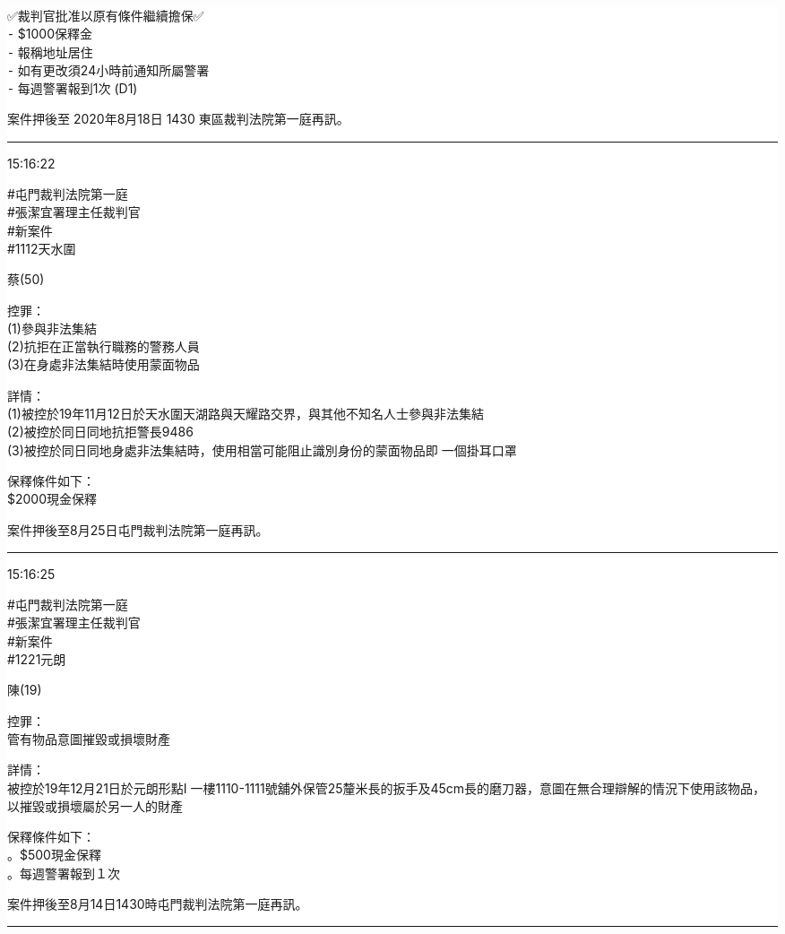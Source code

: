 ✅裁判官批准以原有條件繼續擔保✅  
⁃ $1000保釋金  
⁃ 報稱地址居住  
⁃ 如有更改須24小時前通知所屬警署  
⁃ 每週警署報到1次 (D1)  
  
案件押後至 2020年8月18日 1430 東區裁判法院第一庭再訊。

---
      
15:16:22



\#屯門裁判法院第一庭  
\#張潔宜署理主任裁判官  
\#新案件  
\#1112天水圍  
  
蔡(50)  
  
控罪：  
(1)參與非法集結  
(2)抗拒在正當執行職務的警務人員  
(3)在身處非法集結時使用蒙面物品  
  
詳情：  
(1)被控於19年11月12日於天水圍天湖路與天耀路交界，與其他不知名人士參與非法集結  
(2)被控於同日同地抗拒警長9486  
(3)被控於同日同地身處非法集結時，使用相當可能阻止識別身份的蒙面物品即 一個掛耳口罩  
  
保釋條件如下：  
$2000現金保釋  
  
案件押後至8月25日屯門裁判法院第一庭再訊。

---
      
15:16:25



\#屯門裁判法院第一庭  
\#張潔宜署理主任裁判官  
\#新案件  
\#1221元朗  
  
陳(19)  
  
控罪：  
管有物品意圖摧毀或損壞財產  
  
詳情：  
被控於19年12月21日於元朗形點I 一樓1110-1111號舖外保管25釐米長的扳手及45cm長的磨刀器，意圖在無合理辯解的情況下使用該物品，以摧毀或損壞屬於另一人的財產  
  
保釋條件如下：  
。$500現金保釋  
。每週警署報到１次  
  
案件押後至8月14日1430時屯門裁判法院第一庭再訊。

---